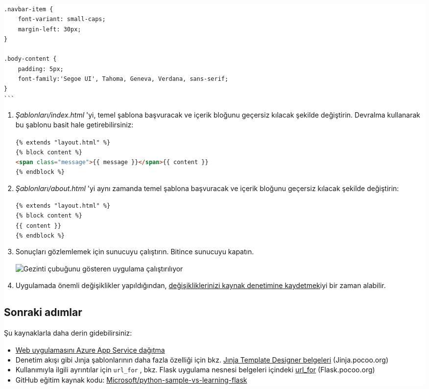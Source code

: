     .navbar-item {
        font-variant: small-caps;
        margin-left: 30px;
    }

    .body-content {
        padding: 5px;
        font-family:'Segoe UI', Tahoma, Geneva, Verdana, sans-serif;
    }
    ```

1. *Şablonları/index.html* 'yi, temel şablona başvuracak ve içerik bloğunu geçersiz kılacak şekilde değiştirin. Devralma kullanarak bu şablonu basit hale getirebilirsiniz:

    ```html
    {% extends "layout.html" %}
    {% block content %}
    <span class="message">{{ message }}</span>{{ content }}
    {% endblock %}
    ```

1. *Şablonları/about.html* 'yi aynı zamanda temel şablona başvuracak ve içerik bloğunu geçersiz kılacak şekilde değiştirin:

    ```html
    {% extends "layout.html" %}
    {% block content %}
    {{ content }}
    {% endblock %}
    ```

1. Sonuçları gözlemlemek için sunucuyu çalıştırın. Bitince sunucuyu kapatın.

    ![Gezinti çubuğunu gösteren uygulama çalıştırılıyor](media/flask/step03-nav-bar.png)

1. Uygulamada önemli değişiklikler yapıldığından, [değişikliklerinizi kaynak denetimine kaydetmek](learn-django-in-visual-studio-step-02-create-an-app.md#commit-to-source-control)iyi bir zaman alabilir.

## <a name="next-steps"></a>Sonraki adımlar

Şu kaynaklarla daha derin gidebilirsiniz:

- [Web uygulamasını Azure App Service dağıtma](publishing-python-web-applications-to-azure-from-visual-studio.md)
- Denetim akışı gibi Jınja şablonlarının daha fazla özelliği için bkz. [Jınja Template Designer belgeleri](http://jinja.palletsprojects.com/en/2.10.x/templates/) (Jinja.pocoo.org)
- Kullanımıyla ilgili ayrıntılar için `url_for` , bkz. Flask uygulama nesnesi belgeleri içindeki [url_for](https://flask.palletsprojects.com/en/1.0.x/api/#flask.url_for) (Flask.pocoo.org)
- GitHub eğitim kaynak kodu: [Microsoft/python-sample-vs-learning-flask](https://github.com/Microsoft/python-sample-vs-learning-flask)
